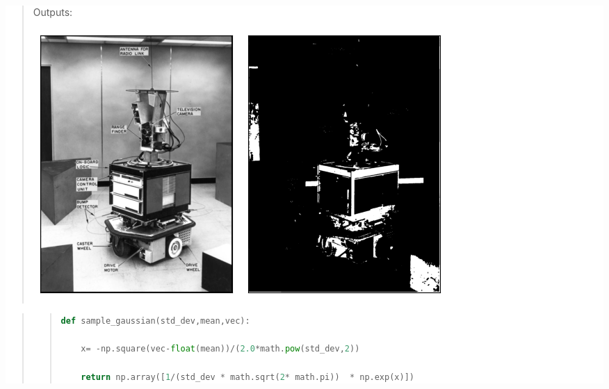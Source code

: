 ```py

```

> Outputs:
> 
> ![](../../../assets/img/AI/Computer%20Vision/lab2_5.png)
> ![](../../../assets/img/AI/Computer%20Vision/lab2_6.png)

> > ```py
> > def sample_gaussian(std_dev,mean,vec):
> > 
> >     x= -np.square(vec-float(mean))/(2.0*math.pow(std_dev,2))
> >     
> >     return np.array([1/(std_dev * math.sqrt(2* math.pi))  * np.exp(x)])
> > ```

